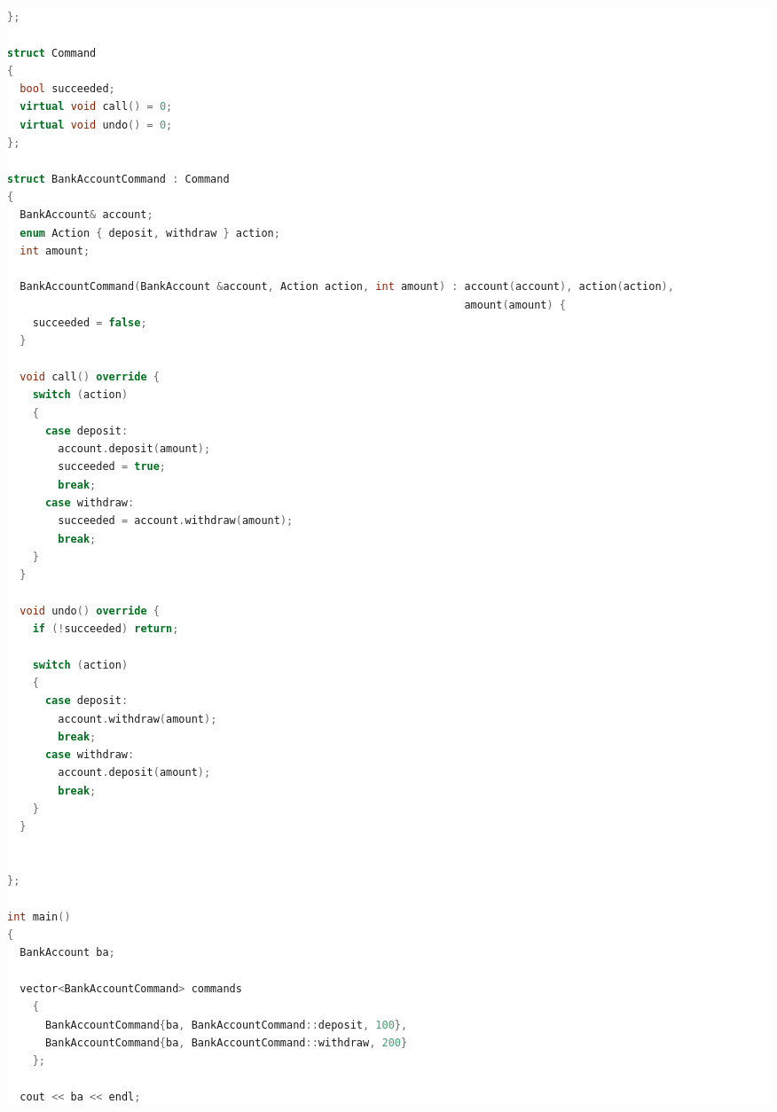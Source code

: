 ```cpp
};

struct Command
{
  bool succeeded;
  virtual void call() = 0;
  virtual void undo() = 0;
};

struct BankAccountCommand : Command
{
  BankAccount& account;
  enum Action { deposit, withdraw } action;
  int amount;

  BankAccountCommand(BankAccount &account, Action action, int amount) : account(account), action(action),
                                                                        amount(amount) {
    succeeded = false;
  }

  void call() override {
    switch (action)
    {
      case deposit:
        account.deposit(amount);
        succeeded = true;
        break;
      case withdraw:
        succeeded = account.withdraw(amount);
        break;
    }
  }

  void undo() override {
    if (!succeeded) return;

    switch (action)
    {
      case deposit:
        account.withdraw(amount);
        break;
      case withdraw:
        account.deposit(amount);
        break;
    }
  }


};

int main()
{
  BankAccount ba;

  vector<BankAccountCommand> commands
    {
      BankAccountCommand{ba, BankAccountCommand::deposit, 100},
      BankAccountCommand{ba, BankAccountCommand::withdraw, 200}
    };

  cout << ba << endl;

```